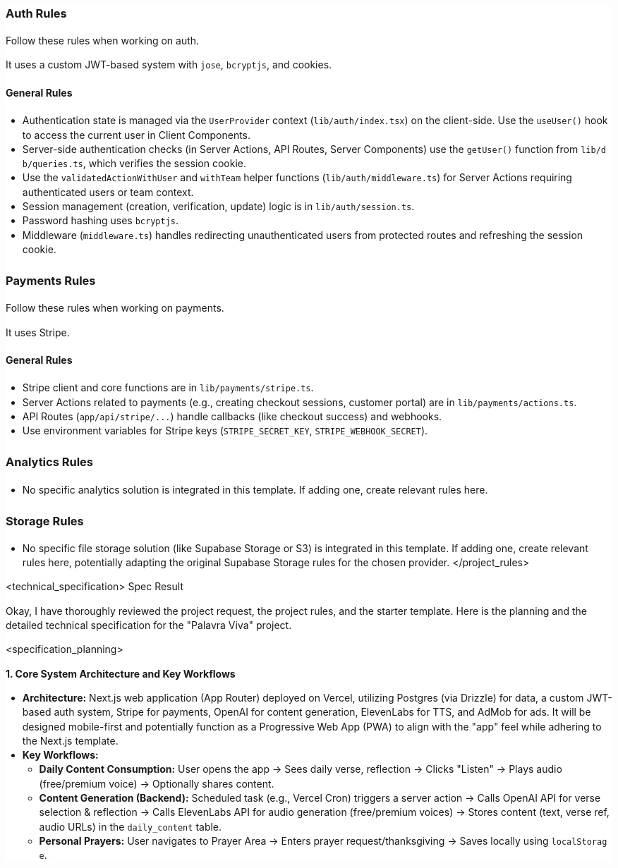 ### Auth Rules

Follow these rules when working on auth.

It uses a custom JWT-based system with `jose`, `bcryptjs`, and cookies.

#### General Rules

- Authentication state is managed via the `UserProvider` context (`lib/auth/index.tsx`) on the client-side. Use the `useUser()` hook to access the current user in Client Components.
- Server-side authentication checks (in Server Actions, API Routes, Server Components) use the `getUser()` function from `lib/db/queries.ts`, which verifies the session cookie.
- Use the `validatedActionWithUser` and `withTeam` helper functions (`lib/auth/middleware.ts`) for Server Actions requiring authenticated users or team context.
- Session management (creation, verification, update) logic is in `lib/auth/session.ts`.
- Password hashing uses `bcryptjs`.
- Middleware (`middleware.ts`) handles redirecting unauthenticated users from protected routes and refreshing the session cookie.

### Payments Rules

Follow these rules when working on payments.

It uses Stripe.

#### General Rules

- Stripe client and core functions are in `lib/payments/stripe.ts`.
- Server Actions related to payments (e.g., creating checkout sessions, customer portal) are in `lib/payments/actions.ts`.
- API Routes (`app/api/stripe/...`) handle callbacks (like checkout success) and webhooks.
- Use environment variables for Stripe keys (`STRIPE_SECRET_KEY`, `STRIPE_WEBHOOK_SECRET`).

### Analytics Rules

- No specific analytics solution is integrated in this template. If adding one, create relevant rules here.

### Storage Rules

- No specific file storage solution (like Supabase Storage or S3) is integrated in this template. If adding one, create relevant rules here, potentially adapting the original Supabase Storage rules for the chosen provider.
</project_rules>

<technical_specification>
Spec Result

Okay, I have thoroughly reviewed the project request, the project rules, and the starter template. Here is the planning and the detailed technical specification for the "Palavra Viva" project.

<specification_planning>

**1. Core System Architecture and Key Workflows**

*   **Architecture:** Next.js web application (App Router) deployed on Vercel, utilizing Postgres (via Drizzle) for data, a custom JWT-based auth system, Stripe for payments, OpenAI for content generation, ElevenLabs for TTS, and AdMob for ads. It will be designed mobile-first and potentially function as a Progressive Web App (PWA) to align with the "app" feel while adhering to the Next.js template.
*   **Key Workflows:**
    *   **Daily Content Consumption:** User opens the app -> Sees daily verse, reflection -> Clicks "Listen" -> Plays audio (free/premium voice) -> Optionally shares content.
    *   **Content Generation (Backend):** Scheduled task (e.g., Vercel Cron) triggers a server action -> Calls OpenAI API for verse selection & reflection -> Calls ElevenLabs API for audio generation (free/premium voices) -> Stores content (text, verse ref, audio URLs) in the `daily_content` table.
    *   **Personal Prayers:** User navigates to Prayer Area -> Enters prayer request/thanksgiving -> Saves locally using `localStorage`.